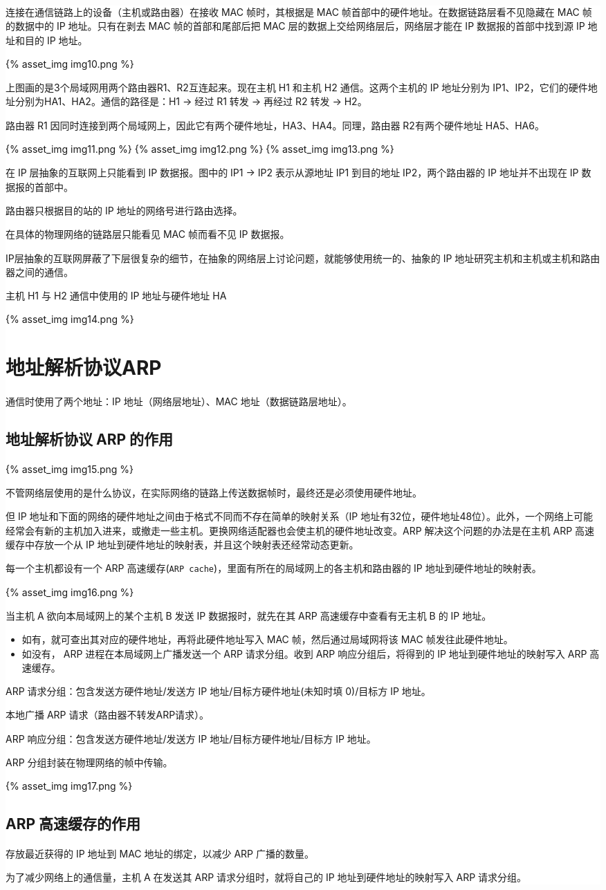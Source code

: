 连接在通信链路上的设备（主机或路由器）在接收 MAC 帧时，其根据是 MAC 帧首部中的硬件地址。在数据链路层看不见隐藏在 MAC 帧的数据中的 IP 地址。只有在剥去 MAC 帧的首部和尾部后把 MAC 层的数据上交给网络层后，网络层才能在 IP 数据报的首部中找到源 IP 地址和目的 IP 地址。

{% asset_img img10.png %}

上图画的是3个局域网用两个路由器R1、R2互连起来。现在主机 H1 和主机 H2 通信。这两个主机的 IP 地址分别为 IP1、IP2，它们的硬件地址分别为HA1、HA2。通信的路径是：H1 → 经过 R1 转发 → 再经过 R2 转发 → H2。

路由器 R1 因同时连接到两个局域网上，因此它有两个硬件地址，HA3、HA4。同理，路由器 R2有两个硬件地址 HA5、HA6。

{% asset_img img11.png %}
{% asset_img img12.png %}
{% asset_img img13.png %}

在 IP 层抽象的互联网上只能看到 IP 数据报。图中的 IP1 → IP2 表示从源地址 IP1 到目的地址 IP2，两个路由器的 IP 地址并不出现在 IP 数据报的首部中。

路由器只根据目的站的 IP 地址的网络号进行路由选择。

在具体的物理网络的链路层只能看见 MAC 帧而看不见 IP 数据报。

IP层抽象的互联网屏蔽了下层很复杂的细节，在抽象的网络层上讨论问题，就能够使用统一的、抽象的 IP 地址研究主机和主机或主机和路由器之间的通信。

主机 H1 与 H2 通信中使用的 IP 地址与硬件地址 HA

{% asset_img img14.png %}

# 地址解析协议ARP
通信时使用了两个地址：IP 地址（网络层地址）、MAC 地址（数据链路层地址）。
## 地址解析协议 ARP 的作用
{% asset_img img15.png %}

不管网络层使用的是什么协议，在实际网络的链路上传送数据帧时，最终还是必须使用硬件地址。

但 IP 地址和下面的网络的硬件地址之间由于格式不同而不存在简单的映射关系（IP 地址有32位，硬件地址48位）。此外，一个网络上可能经常会有新的主机加入进来，或撤走一些主机。更换网络适配器也会使主机的硬件地址改变。ARP 解决这个问题的办法是在主机 ARP 高速缓存中存放一个从 IP 地址到硬件地址的映射表，并且这个映射表还经常动态更新。

每一个主机都设有一个 ARP 高速缓存(`ARP cache`)，里面有所在的局域网上的各主机和路由器的 IP 地址到硬件地址的映射表。

{% asset_img img16.png %}

当主机 A 欲向本局域网上的某个主机 B 发送 IP 数据报时，就先在其 ARP 高速缓存中查看有无主机 B 的 IP 地址。
* 如有，就可查出其对应的硬件地址，再将此硬件地址写入 MAC 帧，然后通过局域网将该 MAC 帧发往此硬件地址。
* 如没有， ARP 进程在本局域网上广播发送一个 ARP 请求分组。收到 ARP 响应分组后，将得到的 IP 地址到硬件地址的映射写入 ARP 高速缓存。

ARP 请求分组：包含发送方硬件地址/发送方 IP 地址/目标方硬件地址(未知时填 0)/目标方 IP 地址。

本地广播 ARP 请求（路由器不转发ARP请求）。

ARP 响应分组：包含发送方硬件地址/发送方 IP 地址/目标方硬件地址/目标方 IP 地址。

ARP 分组封装在物理网络的帧中传输。

{% asset_img img17.png %}

## ARP 高速缓存的作用
存放最近获得的 IP 地址到 MAC 地址的绑定，以减少 ARP 广播的数量。

为了减少网络上的通信量，主机 A 在发送其 ARP 请求分组时，就将自己的 IP 地址到硬件地址的映射写入 ARP 请求分组。
